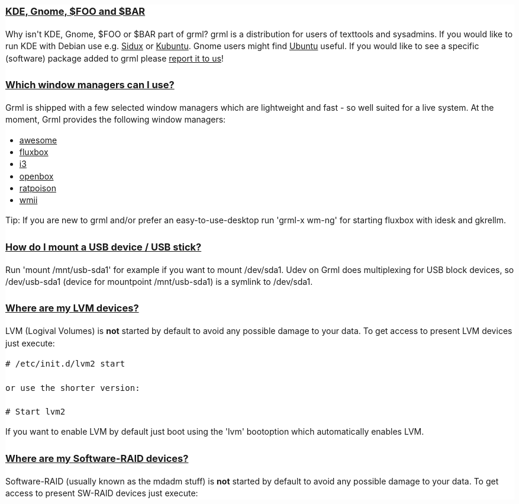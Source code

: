 <h3 id="kde_and_foo"><a href="#toc">KDE, Gnome, $FOO and $BAR</a></h3>

<p>Why isn't KDE, Gnome, $FOO or $BAR part of grml? grml is a
distribution for users of texttools and sysadmins. If you would like to
run KDE with Debian use e.g. <a href="http://sidux.com/">Sidux</a> or <a
href="http://www.kubuntu.org/">Kubuntu</a>. Gnome users might find <a
href="http://www.ubuntulinux.org/">Ubuntu</a> useful. If you would like
to see a specific (software) package added to grml please <a
href="/report/">report it to us</a>!</p>

<h3 id="wms"><a href="#toc">Which window managers can I use?</a></h3>

<p>Grml is shipped with a few selected window managers which are
lightweight and fast - so well suited for a live system. At the moment,
Grml provides the following window managers:</p>

<ul>
<li><a href="http://awesome.naquadah.org/">awesome</a>
<li><a href="http://www.fluxbox.org/">fluxbox</a>
<li><a href="http://i3.zekjur.net/">i3</a>
<li><a href="http://icculus.org/openbox/index.php/Main_Page">openbox</a>
<li><a href="http://www.nongnu.org/ratpoison/">ratpoison</a>
<li><a href="http://www.suckless.org/wiki/wmii">wmii</a>
</ul>



<p>Tip: If you are new to grml and/or prefer an easy-to-use-desktop run 'grml-x
wm-ng' for starting fluxbox with idesk and gkrellm.</p>

<h3 id="usbmount"><a href="#toc">How do I mount a USB device / USB stick?</a></h3>

<p>Run 'mount /mnt/usb-sda1' for example if you want to mount /dev/sda1.
Udev on Grml does multiplexing for USB block devices, so /dev/usb-sda1
(device for mountpoint /mnt/usb-sda1) is a symlink to /dev/sda1.</p>

<h3 id="lvm"><a href="#toc">Where are my LVM devices?</a></h3>

<p>LVM (Logival Volumes) is <strong>not</strong> started by default to
avoid any possible damage to your data. To get access to present LVM
devices just execute:</p>

<pre class="rahmen">
# /etc/init.d/lvm2 start

or use the shorter version:

# Start lvm2
</pre>

<p>If you want to enable LVM by default just boot using the 'lvm'
bootoption which automatically enables LVM.</p>

<h3 id="swraid"><a href="#toc">Where are my Software-RAID devices?</a></h3>

<p>Software-RAID (usually known as the mdadm stuff) is
<strong>not</strong> started by default to avoid any possible damage to
your data. To get access to present SW-RAID devices just execute:</p>
